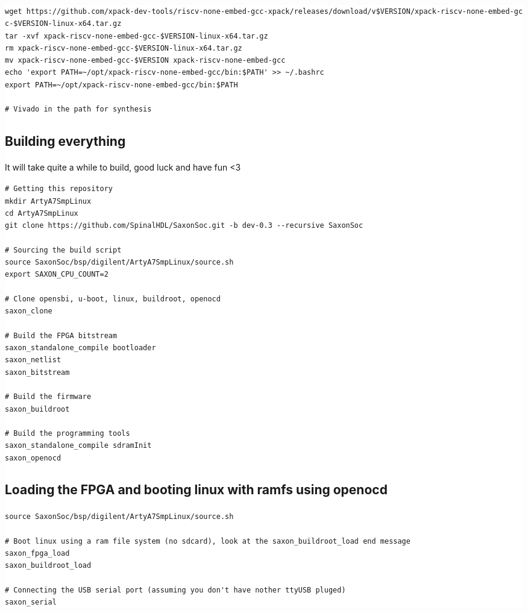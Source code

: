 ```
wget https://github.com/xpack-dev-tools/riscv-none-embed-gcc-xpack/releases/download/v$VERSION/xpack-riscv-none-embed-gcc-$VERSION-linux-x64.tar.gz
tar -xvf xpack-riscv-none-embed-gcc-$VERSION-linux-x64.tar.gz
rm xpack-riscv-none-embed-gcc-$VERSION-linux-x64.tar.gz
mv xpack-riscv-none-embed-gcc-$VERSION xpack-riscv-none-embed-gcc
echo 'export PATH=~/opt/xpack-riscv-none-embed-gcc/bin:$PATH' >> ~/.bashrc
export PATH=~/opt/xpack-riscv-none-embed-gcc/bin:$PATH

# Vivado in the path for synthesis
```

## Building everything

It will take quite a while to build, good luck and have fun <3

```
# Getting this repository
mkdir ArtyA7SmpLinux 
cd ArtyA7SmpLinux
git clone https://github.com/SpinalHDL/SaxonSoc.git -b dev-0.3 --recursive SaxonSoc

# Sourcing the build script
source SaxonSoc/bsp/digilent/ArtyA7SmpLinux/source.sh
export SAXON_CPU_COUNT=2

# Clone opensbi, u-boot, linux, buildroot, openocd
saxon_clone

# Build the FPGA bitstream
saxon_standalone_compile bootloader
saxon_netlist
saxon_bitstream

# Build the firmware
saxon_buildroot

# Build the programming tools
saxon_standalone_compile sdramInit
saxon_openocd
```

## Loading the FPGA and booting linux with ramfs using openocd

```
source SaxonSoc/bsp/digilent/ArtyA7SmpLinux/source.sh

# Boot linux using a ram file system (no sdcard), look at the saxon_buildroot_load end message
saxon_fpga_load
saxon_buildroot_load

# Connecting the USB serial port (assuming you don't have nother ttyUSB pluged)
saxon_serial
```
